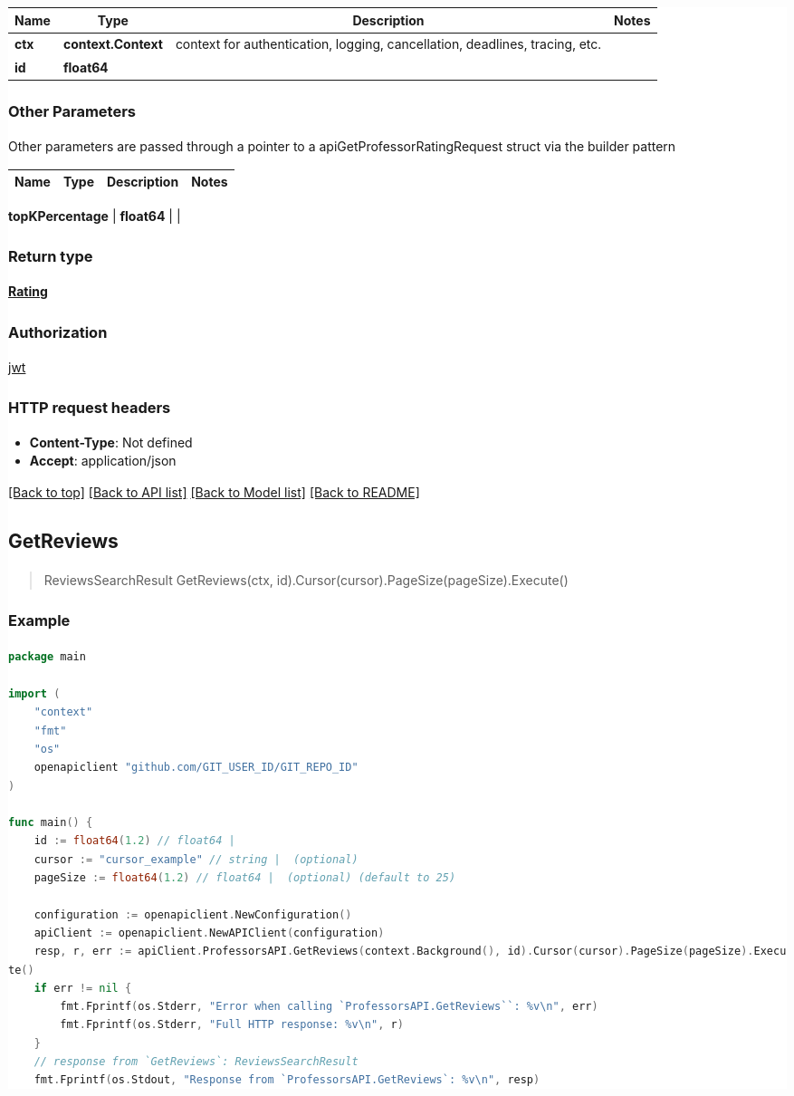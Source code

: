 Name | Type | Description  | Notes
------------- | ------------- | ------------- | -------------
**ctx** | **context.Context** | context for authentication, logging, cancellation, deadlines, tracing, etc.
**id** | **float64** |  | 

### Other Parameters

Other parameters are passed through a pointer to a apiGetProfessorRatingRequest struct via the builder pattern


Name | Type | Description  | Notes
------------- | ------------- | ------------- | -------------

 **topKPercentage** | **float64** |  | 

### Return type

[**Rating**](Rating.md)

### Authorization

[jwt](../README.md#jwt)

### HTTP request headers

- **Content-Type**: Not defined
- **Accept**: application/json

[[Back to top]](#) [[Back to API list]](../README.md#documentation-for-api-endpoints)
[[Back to Model list]](../README.md#documentation-for-models)
[[Back to README]](../README.md)


## GetReviews

> ReviewsSearchResult GetReviews(ctx, id).Cursor(cursor).PageSize(pageSize).Execute()



### Example

```go
package main

import (
	"context"
	"fmt"
	"os"
	openapiclient "github.com/GIT_USER_ID/GIT_REPO_ID"
)

func main() {
	id := float64(1.2) // float64 | 
	cursor := "cursor_example" // string |  (optional)
	pageSize := float64(1.2) // float64 |  (optional) (default to 25)

	configuration := openapiclient.NewConfiguration()
	apiClient := openapiclient.NewAPIClient(configuration)
	resp, r, err := apiClient.ProfessorsAPI.GetReviews(context.Background(), id).Cursor(cursor).PageSize(pageSize).Execute()
	if err != nil {
		fmt.Fprintf(os.Stderr, "Error when calling `ProfessorsAPI.GetReviews``: %v\n", err)
		fmt.Fprintf(os.Stderr, "Full HTTP response: %v\n", r)
	}
	// response from `GetReviews`: ReviewsSearchResult
	fmt.Fprintf(os.Stdout, "Response from `ProfessorsAPI.GetReviews`: %v\n", resp)
```